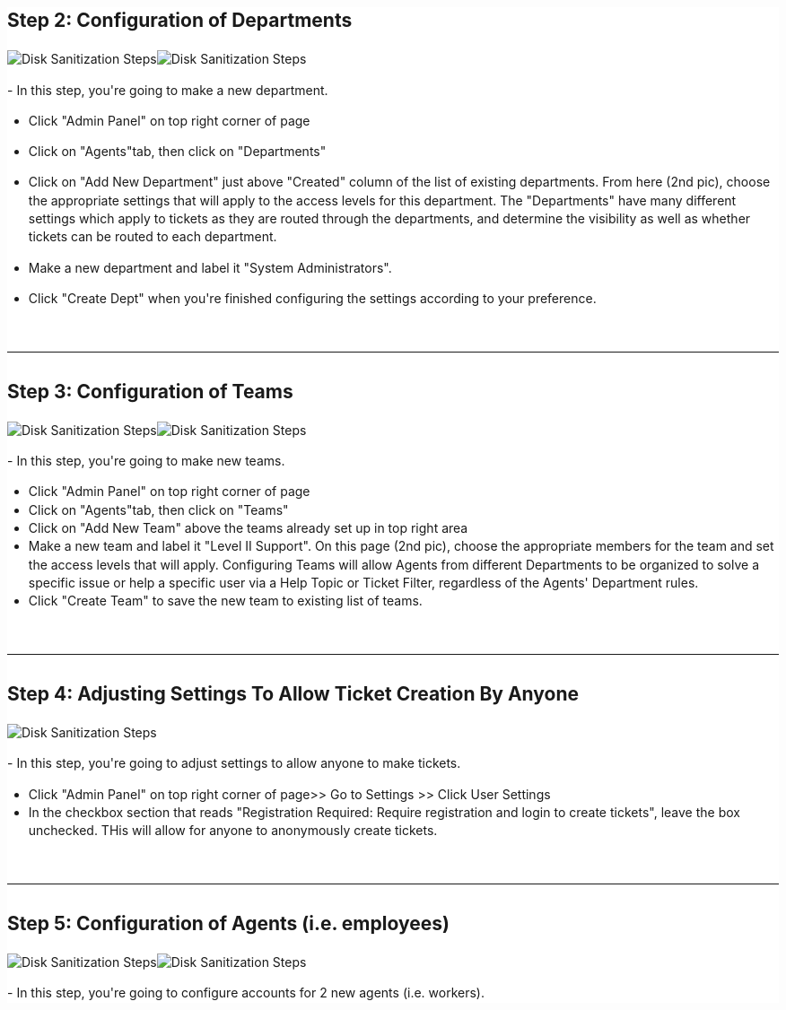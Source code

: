 <p>
<h2>Step 2: Configuration of Departments</h2>
<img src="https://i.imgur.com/iSikp3Z.png" height="50%" width="50%" alt="Disk Sanitization Steps"/><img src="https://i.imgur.com/6peR3NL.png" height="50%" width="50%" alt="Disk Sanitization Steps"/>
</p>
<p>
- In this step, you're going to make a new department.

- Click "Admin Panel" on top right corner of page
- Click on "Agents"tab, then click on "Departments"
- Click on "Add New Department" just above "Created" column of the list of existing departments. From here (2nd pic), choose the appropriate settings that will apply to the access levels for this department. The "Departments" have many different settings which apply to tickets as they are routed through the departments, and determine the visibility as well as whether tickets can be routed to each department.

- Make a new department and label it "System Administrators".
- Click "Create Dept" when you're finished configuring the settings according to your preference.
</p>
<br /><hr>

<p>
<h2>Step 3: Configuration of Teams</h2>
<img src="https://i.imgur.com/i84VlAw.png" height="50%" width="50%" alt="Disk Sanitization Steps"/><img src="https://i.imgur.com/4lCzRYE.png" height="50%" width="50%" alt="Disk Sanitization Steps"/>
</p>
<p>
- In this step, you're going to make new teams.

- Click "Admin Panel" on top right corner of page
- Click on "Agents"tab, then click on "Teams"
- Click on "Add New Team" above the teams already set up in top right area
- Make a new team and label it "Level II Support". On this page (2nd pic), choose the appropriate members for the team and set the access levels that will apply. Configuring Teams will allow Agents from different Departments to be organized to solve a specific issue or help a specific user via a Help Topic or Ticket Filter, regardless of the Agents' Department rules.
- Click "Create Team" to save the new team to existing list of teams.
</p>
<br /><hr>

<p>
<h2>Step 4: Adjusting Settings To Allow Ticket Creation By Anyone</h2>
<img src="https://i.imgur.com/FqN4pjB.png" height="80%" width="80%" alt="Disk Sanitization Steps"/>
</p>
<p>
- In this step, you're going to adjust settings to allow anyone to make tickets.

- Click "Admin Panel" on top right corner of page>> Go to Settings >> Click User Settings
- In the checkbox section that reads "Registration Required: Require registration and login to create tickets", leave the box unchecked. THis will allow for anyone to anonymously create tickets.

</p>
<br /><hr>

<p>
<h2>Step 5: Configuration of Agents (i.e. employees)</h2>
<img src="https://i.imgur.com/fXEahj4.png" height="50%" width="50%" alt="Disk Sanitization Steps"/><img src="https://i.imgur.com/6b5L1aI.png" height="50%" width="50%" alt="Disk Sanitization Steps"/></p>
<p>
- In this step, you're going to configure accounts for 2 new agents (i.e. workers).
